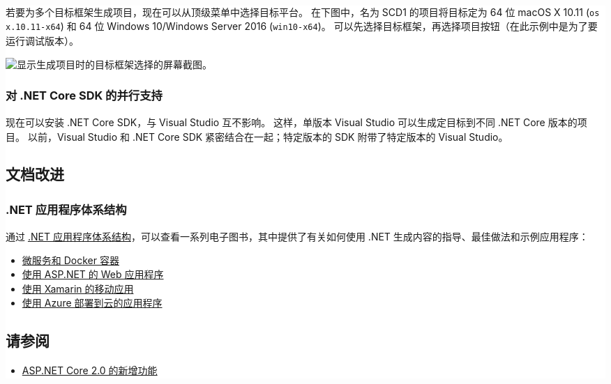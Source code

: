 若要为多个目标框架生成项目，现在可以从顶级菜单中选择目标平台。 在下图中，名为 SCD1 的项目将目标定为 64 位 macOS X 10.11 (`osx.10.11-x64`) 和 64 位 Windows 10/Windows Server 2016 (`win10-x64`)。 可以先选择目标框架，再选择项目按钮（在此示例中是为了要运行调试版本）。

![显示生成项目时的目标框架选择的屏幕截图。](./media/dotnet-core-2-0/target-framework-selection.png)

### <a name="side-by-side-support-for-net-core-sdks"></a>对 .NET Core SDK 的并行支持

现在可以安装 .NET Core SDK，与 Visual Studio 互不影响。 这样，单版本 Visual Studio 可以生成定目标到不同 .NET Core 版本的项目。 以前，Visual Studio 和 .NET Core SDK 紧密结合在一起；特定版本的 SDK 附带了特定版本的 Visual Studio。

## <a name="documentation-improvements"></a>文档改进

### <a name="net-application-architecture"></a>.NET 应用程序体系结构

通过 [.NET 应用程序体系结构](https://www.microsoft.com/net/learn/architecture)，可以查看一系列电子图书，其中提供了有关如何使用 .NET 生成内容的指导、最佳做法和示例应用程序：

- [微服务和 Docker 容器](../../standard/microservices-architecture/index.md)
- [使用 ASP.NET 的 Web 应用程序](../../standard/modern-web-apps-azure-architecture/index.md)
- [使用 Xamarin 的移动应用](/xamarin/xamarin-forms/enterprise-application-patterns/index)
- [使用 Azure 部署到云的应用程序](/azure/architecture/reference-architectures/index)

## <a name="see-also"></a>请参阅

- [ASP.NET Core 2.0 的新增功能](/aspnet/core/aspnetcore-2.0)
